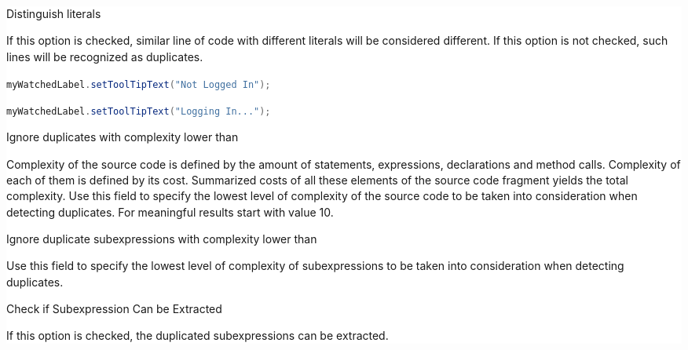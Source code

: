 <td id="duplicatorDistinguishLiteralesOptionDescription">

Distinguish literals

</td>

<td>

If this option is checked, similar line of code with different literals will be considered different. If this option is not checked, such lines will be recognized as duplicates.

```Java
myWatchedLabel.setToolTipText("Not Logged In");

```

```Java
myWatchedLabel.setToolTipText("Logging In...");

```

</td></tr><tr>

<td id="duplicatorIgnoreComplexityOptionDescription">

Ignore duplicates with complexity lower than

</td>

<td>

Complexity of the source code is defined by the amount of statements, expressions, declarations and method calls. Complexity of each of them is defined by its cost. Summarized costs of all these elements of the source code fragment yields the total complexity. Use this field to specify the lowest level of complexity of the source code to be taken into consideration when detecting duplicates. For meaningful results start with value 10.

</td></tr><tr>

<td id="duplicatorDistinguishSubexprOptionDescription">

Ignore duplicate subexpressions with complexity lower than

</td>

<td>

Use this field to specify the lowest level of complexity of subexpressions to be taken into consideration when detecting duplicates.

</td></tr><tr>

<td>

Check if Subexpression Can be Extracted

</td>

<td>

If this option is checked, the duplicated subexpressions can be extracted.

</td></tr></table>
